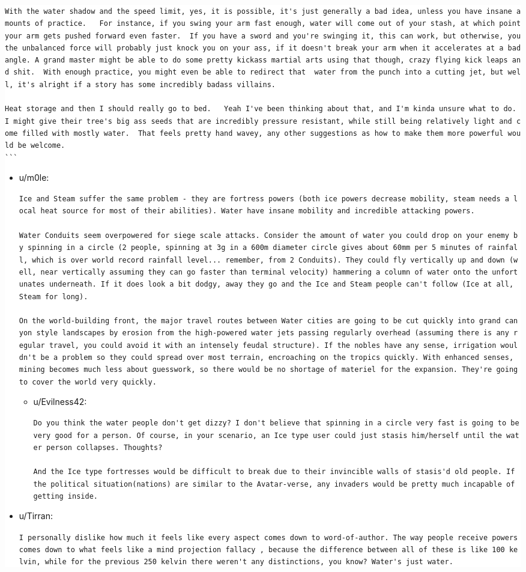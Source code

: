     With the water shadow and the speed limit, yes, it is possible, it's just generally a bad idea, unless you have insane amounts of practice.   For instance, if you swing your arm fast enough, water will come out of your stash, at which point your arm gets pushed forward even faster.  If you have a sword and you're swinging it, this can work, but otherwise, you the unbalanced force will probably just knock you on your ass, if it doesn't break your arm when it accelerates at a bad angle. A grand master might be able to do some pretty kickass martial arts using that though, crazy flying kick leaps and shit.  With enough practice, you might even be able to redirect that  water from the punch into a cutting jet, but well, it's alright if a story has some incredibly badass villains. 

    Heat storage and then I should really go to bed.   Yeah I've been thinking about that, and I'm kinda unsure what to do.  I might give their tree's big ass seeds that are incredibly pressure resistant, while still being relatively light and come filled with mostly water.  That feels pretty hand wavey, any other suggestions as how to make them more powerful would be welcome.
    ```

- u/m0le:
  ```
  Ice and Steam suffer the same problem - they are fortress powers (both ice powers decrease mobility, steam needs a local heat source for most of their abilities). Water have insane mobility and incredible attacking powers. 

  Water Conduits seem overpowered for siege scale attacks. Consider the amount of water you could drop on your enemy by spinning in a circle (2 people, spinning at 3g in a 600m diameter circle gives about 60mm per 5 minutes of rainfall, which is over world record rainfall level... remember, from 2 Conduits). They could fly vertically up and down (well, near vertically assuming they can go faster than terminal velocity) hammering a column of water onto the unfortunates underneath. If it does look a bit dodgy, away they go and the Ice and Steam people can't follow (Ice at all, Steam for long).

  On the world-building front, the major travel routes between Water cities are going to be cut quickly into grand canyon style landscapes by erosion from the high-powered water jets passing regularly overhead (assuming there is any regular travel, you could avoid it with an intensely feudal structure). If the nobles have any sense, irrigation wouldn't be a problem so they could spread over most terrain, encroaching on the tropics quickly. With enhanced senses, mining becomes much less about guesswork, so there would be no shortage of materiel for the expansion. They're going to cover the world very quickly.
  ```

  - u/Evilness42:
    ```
    Do you think the water people don't get dizzy? I don't believe that spinning in a circle very fast is going to be very good for a person. Of course, in your scenario, an Ice type user could just stasis him/herself until the water person collapses. Thoughts? 

    And the Ice type fortresses would be difficult to break due to their invincible walls of stasis'd old people. If the political situation(nations) are similar to the Avatar-verse, any invaders would be pretty much incapable of getting inside.
    ```

- u/Tirran:
  ```
  I personally dislike how much it feels like every aspect comes down to word-of-author. The way people receive powers comes down to what feels like a mind projection fallacy , because the difference between all of these is like 100 kelvin, while for the previous 250 kelvin there weren't any distinctions, you know? Water's just water.
  ```
